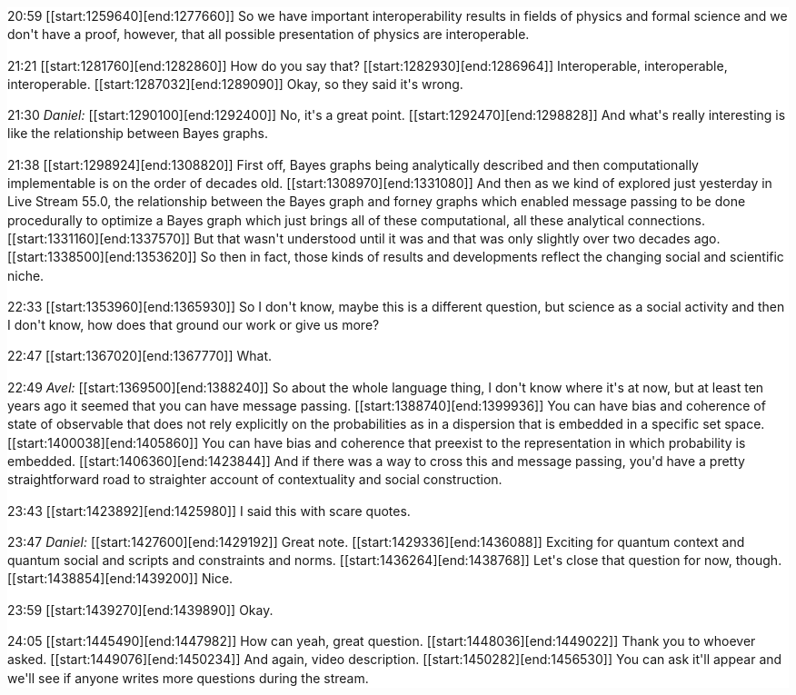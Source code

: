 20:59 [[start:1259640][end:1277660]] So we have important interoperability results in fields of physics and formal science and we don't have a proof, however, that all possible presentation of physics are interoperable.

21:21 [[start:1281760][end:1282860]] How do you say that?
[[start:1282930][end:1286964]] Interoperable, interoperable, interoperable.
[[start:1287032][end:1289090]] Okay, so they said it's wrong.

21:30 _Daniel:_
[[start:1290100][end:1292400]] No, it's a great point.
[[start:1292470][end:1298828]] And what's really interesting is like the relationship between Bayes graphs.

21:38 [[start:1298924][end:1308820]] First off, Bayes graphs being analytically described and then computationally implementable is on the order of decades old.
[[start:1308970][end:1331080]] And then as we kind of explored just yesterday in Live Stream 55.0, the relationship between the Bayes graph and forney graphs which enabled message passing to be done procedurally to optimize a Bayes graph which just brings all of these computational, all these analytical connections.
[[start:1331160][end:1337570]] But that wasn't understood until it was and that was only slightly over two decades ago.
[[start:1338500][end:1353620]] So then in fact, those kinds of results and developments reflect the changing social and scientific niche.

22:33 [[start:1353960][end:1365930]] So I don't know, maybe this is a different question, but science as a social activity and then I don't know, how does that ground our work or give us more?

22:47 [[start:1367020][end:1367770]] What.

22:49 _Avel:_
[[start:1369500][end:1388240]] So about the whole language thing, I don't know where it's at now, but at least ten years ago it seemed that you can have message passing.
[[start:1388740][end:1399936]] You can have bias and coherence of state of observable that does not rely explicitly on the probabilities as in a dispersion that is embedded in a specific set space.
[[start:1400038][end:1405860]] You can have bias and coherence that preexist to the representation in which probability is embedded.
[[start:1406360][end:1423844]] And if there was a way to cross this and message passing, you'd have a pretty straightforward road to straighter account of contextuality and social construction.

23:43 [[start:1423892][end:1425980]] I said this with scare quotes.

23:47 _Daniel:_
[[start:1427600][end:1429192]] Great note.
[[start:1429336][end:1436088]] Exciting for quantum context and quantum social and scripts and constraints and norms.
[[start:1436264][end:1438768]] Let's close that question for now, though.
[[start:1438854][end:1439200]] Nice.

23:59 [[start:1439270][end:1439890]] Okay.

24:05 [[start:1445490][end:1447982]] How can yeah, great question.
[[start:1448036][end:1449022]] Thank you to whoever asked.
[[start:1449076][end:1450234]] And again, video description.
[[start:1450282][end:1456530]] You can ask it'll appear and we'll see if anyone writes more questions during the stream.
